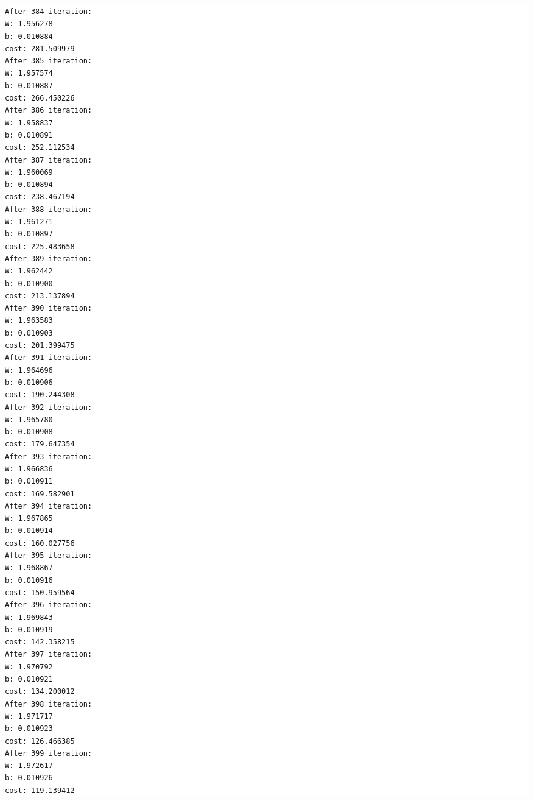     After 384 iteration:
    W: 1.956278
    b: 0.010884
    cost: 281.509979
    After 385 iteration:
    W: 1.957574
    b: 0.010887
    cost: 266.450226
    After 386 iteration:
    W: 1.958837
    b: 0.010891
    cost: 252.112534
    After 387 iteration:
    W: 1.960069
    b: 0.010894
    cost: 238.467194
    After 388 iteration:
    W: 1.961271
    b: 0.010897
    cost: 225.483658
    After 389 iteration:
    W: 1.962442
    b: 0.010900
    cost: 213.137894
    After 390 iteration:
    W: 1.963583
    b: 0.010903
    cost: 201.399475
    After 391 iteration:
    W: 1.964696
    b: 0.010906
    cost: 190.244308
    After 392 iteration:
    W: 1.965780
    b: 0.010908
    cost: 179.647354
    After 393 iteration:
    W: 1.966836
    b: 0.010911
    cost: 169.582901
    After 394 iteration:
    W: 1.967865
    b: 0.010914
    cost: 160.027756
    After 395 iteration:
    W: 1.968867
    b: 0.010916
    cost: 150.959564
    After 396 iteration:
    W: 1.969843
    b: 0.010919
    cost: 142.358215
    After 397 iteration:
    W: 1.970792
    b: 0.010921
    cost: 134.200012
    After 398 iteration:
    W: 1.971717
    b: 0.010923
    cost: 126.466385
    After 399 iteration:
    W: 1.972617
    b: 0.010926
    cost: 119.139412